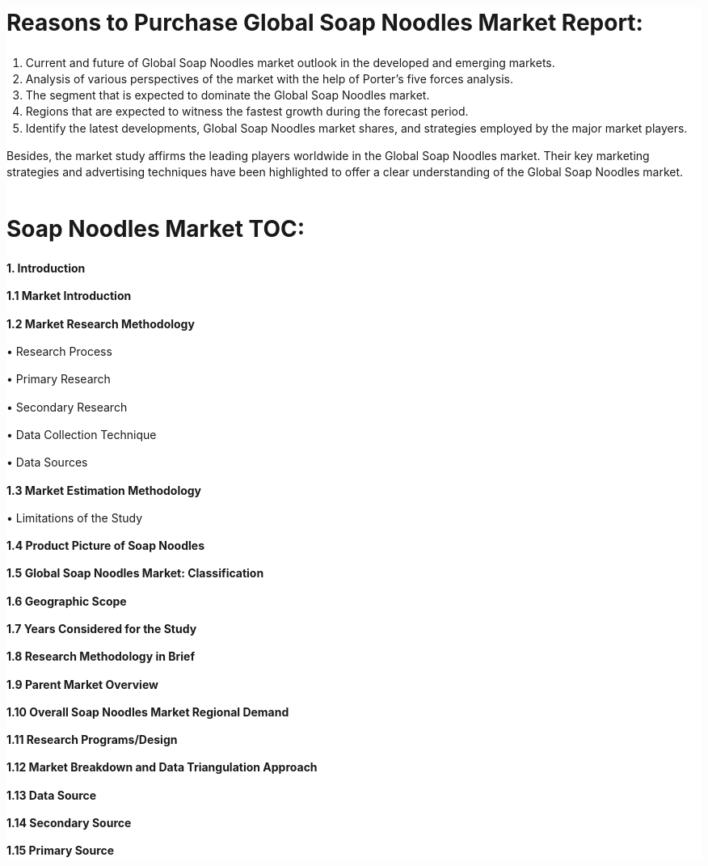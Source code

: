 # <strong>Reasons to Purchase Global Soap Noodles Market Report:</strong>
1. Current and future of Global Soap Noodles market outlook in the developed and emerging markets.
2. Analysis of various perspectives of the market with the help of Porter’s five forces analysis.
3. The segment that is expected to dominate the Global Soap Noodles market.
4. Regions that are expected to witness the fastest growth during the forecast period.
5. Identify the latest developments, Global Soap Noodles market shares, and strategies employed by the major market players.

Besides, the market study affirms the leading players worldwide in the Global Soap Noodles market. Their key marketing strategies and advertising techniques have been highlighted to offer a clear understanding of the Global Soap Noodles market.

# <strong>Soap Noodles Market TOC:</strong>

<strong>1. Introduction</strong>

<strong>1.1 Market Introduction</strong>

<strong>1.2 Market Research Methodology</strong>

• Research Process

• Primary Research

• Secondary Research

• Data Collection Technique

• Data Sources

<strong>1.3 Market Estimation Methodology</strong>

• Limitations of the Study

<strong>1.4 Product Picture of Soap Noodles</strong>

<strong>1.5 Global Soap Noodles Market: Classification</strong>

<strong>1.6 Geographic Scope</strong>

<strong>1.7 Years Considered for the Study</strong>

<strong>1.8 Research Methodology in Brief</strong>

<strong>1.9 Parent Market Overview</strong>

<strong>1.10 Overall Soap Noodles Market Regional Demand</strong>

<strong>1.11 Research Programs/Design</strong>

<strong>1.12 Market Breakdown and Data Triangulation Approach</strong>

<strong>1.13 Data Source</strong>

<strong>1.14 Secondary Source</strong>

<strong>1.15 Primary Source</strong>
